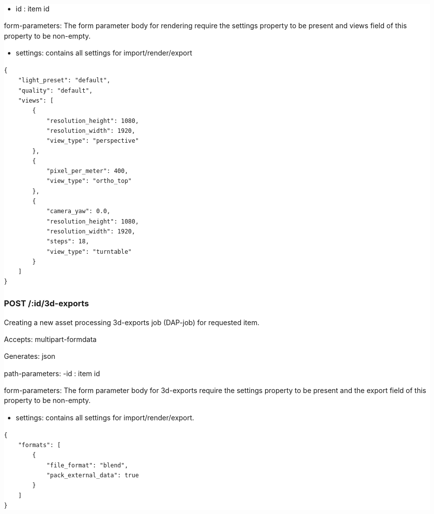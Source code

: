 - id : item id

form-parameters: The form parameter body for rendering require the settings property to be
present and views field of this property to be non-empty.
- settings: contains all settings for import/render/export

```
{
    "light_preset": "default",
    "quality": "default",
    "views": [
        {
            "resolution_height": 1080,
            "resolution_width": 1920,
            "view_type": "perspective"
        },
        {
            "pixel_per_meter": 400,
            "view_type": "ortho_top"
        },
        {
            "camera_yaw": 0.0,
            "resolution_height": 1080,
            "resolution_width": 1920,
            "steps": 18,
            "view_type": "turntable"
        }
    ]
}
```

### POST /:id/3d-exports

Creating a new asset processing 3d-exports job (DAP-job) for requested item.

Accepts: multipart-formdata

Generates: json

path-parameters:
-id : item id

form-parameters: The form parameter body for 3d-exports require the settings property
to be present and the export field of this property to be non-empty.

- settings: contains all settings for import/render/export.

```
{
    "formats": [
        {
            "file_format": "blend",
            "pack_external_data": true
        }
    ]
}

```
